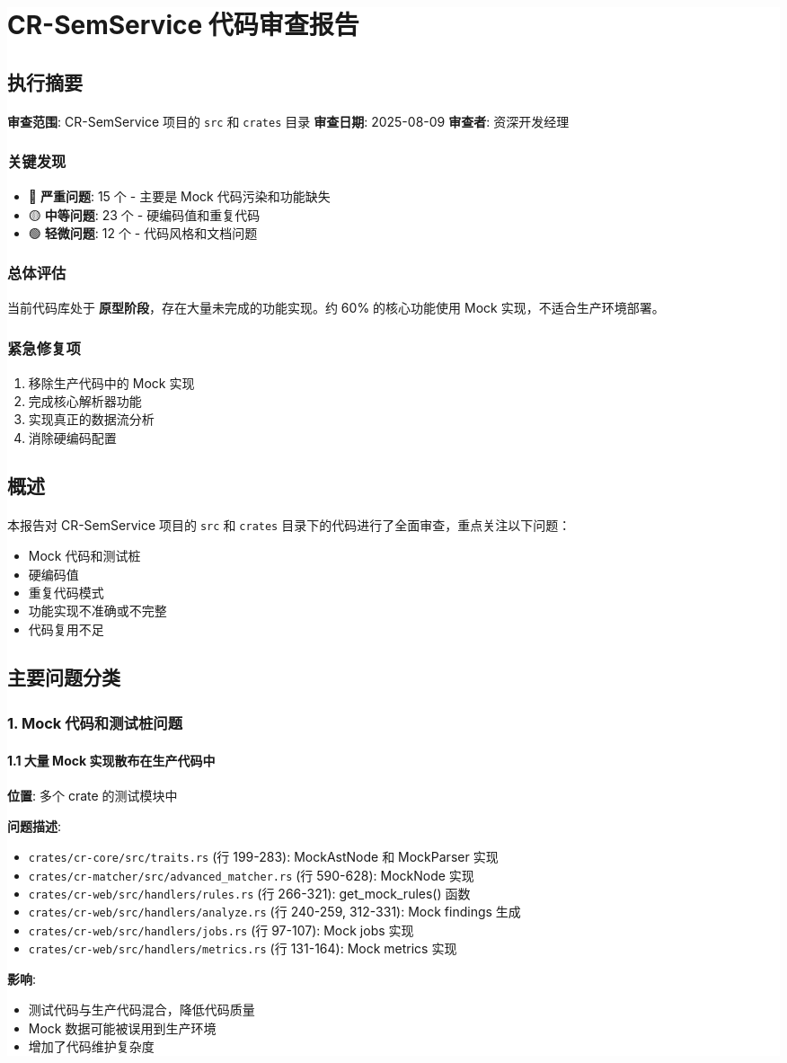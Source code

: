 # CR-SemService 代码审查报告

## 执行摘要

**审查范围**: CR-SemService 项目的 `src` 和 `crates` 目录
**审查日期**: 2025-08-09
**审查者**: 资深开发经理

### 关键发现
- 🔴 **严重问题**: 15 个 - 主要是 Mock 代码污染和功能缺失
- 🟡 **中等问题**: 23 个 - 硬编码值和重复代码
- 🟢 **轻微问题**: 12 个 - 代码风格和文档问题

### 总体评估
当前代码库处于 **原型阶段**，存在大量未完成的功能实现。约 60% 的核心功能使用 Mock 实现，不适合生产环境部署。

### 紧急修复项
1. 移除生产代码中的 Mock 实现
2. 完成核心解析器功能
3. 实现真正的数据流分析
4. 消除硬编码配置

## 概述

本报告对 CR-SemService 项目的 `src` 和 `crates` 目录下的代码进行了全面审查，重点关注以下问题：
- Mock 代码和测试桩
- 硬编码值
- 重复代码模式
- 功能实现不准确或不完整
- 代码复用不足

## 主要问题分类

### 1. Mock 代码和测试桩问题

#### 1.1 大量 Mock 实现散布在生产代码中
**位置**: 多个 crate 的测试模块中

**问题描述**:
- `crates/cr-core/src/traits.rs` (行 199-283): MockAstNode 和 MockParser 实现
- `crates/cr-matcher/src/advanced_matcher.rs` (行 590-628): MockNode 实现
- `crates/cr-web/src/handlers/rules.rs` (行 266-321): get_mock_rules() 函数
- `crates/cr-web/src/handlers/analyze.rs` (行 240-259, 312-331): Mock findings 生成
- `crates/cr-web/src/handlers/jobs.rs` (行 97-107): Mock jobs 实现
- `crates/cr-web/src/handlers/metrics.rs` (行 131-164): Mock metrics 实现

**影响**:
- 测试代码与生产代码混合，降低代码质量
- Mock 数据可能被误用到生产环境
- 增加了代码维护复杂度

